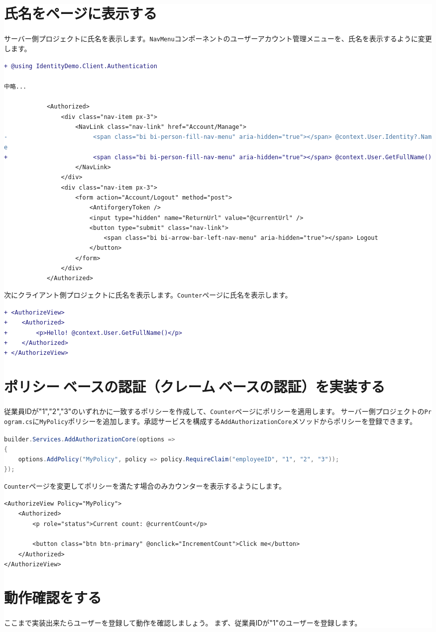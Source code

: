 
# 氏名をページに表示する
サーバー側プロジェクトに氏名を表示します。`NavMenu`コンポーネントのユーザーアカウント管理メニューを、氏名を表示するように変更します。
```diff razor:NavMenu.razor
+ @using IdentityDemo.Client.Authentication

中略...

            <Authorized>
                <div class="nav-item px-3">
                    <NavLink class="nav-link" href="Account/Manage">
-                        <span class="bi bi-person-fill-nav-menu" aria-hidden="true"></span> @context.User.Identity?.Name
+                        <span class="bi bi-person-fill-nav-menu" aria-hidden="true"></span> @context.User.GetFullName()
                    </NavLink>
                </div>
                <div class="nav-item px-3">
                    <form action="Account/Logout" method="post">
                        <AntiforgeryToken />
                        <input type="hidden" name="ReturnUrl" value="@currentUrl" />
                        <button type="submit" class="nav-link">
                            <span class="bi bi-arrow-bar-left-nav-menu" aria-hidden="true"></span> Logout
                        </button>
                    </form>
                </div>
            </Authorized>
```

次にクライアント側プロジェクトに氏名を表示します。`Counter`ページに氏名を表示します。
```diff razor:Counter.razor
+ <AuthorizeView>
+    <Authorized>
+        <p>Hello! @context.User.GetFullName()</p>
+    </Authorized>
+ </AuthorizeView>
```

# ポリシー ベースの認証（クレーム ベースの認証）を実装する
従業員IDが"1","2","3"のいずれかに一致するポリシーを作成して、`Counter`ページにポリシーを適用します。
サーバー側プロジェクトの`Program.cs`に`MyPolicy`ポリシーを追加します。承認サービスを構成する`AddAuthorizationCore`メソッドからポリシーを登録できます。
```dotnet:Program.cs
builder.Services.AddAuthorizationCore(options =>
{
    options.AddPolicy("MyPolicy", policy => policy.RequireClaim("employeeID", "1", "2", "3"));
});
```

`Counter`ページを変更してポリシーを満たす場合のみカウンターを表示するようにします。
```razor:Counter.razor
<AuthorizeView Policy="MyPolicy">
    <Authorized>
        <p role="status">Current count: @currentCount</p>

        <button class="btn btn-primary" @onclick="IncrementCount">Click me</button>
    </Authorized>
</AuthorizeView>
```
# 動作確認をする
ここまで実装出来たらユーザーを登録して動作を確認しましょう。
まず、従業員IDが"1"のユーザーを登録します。